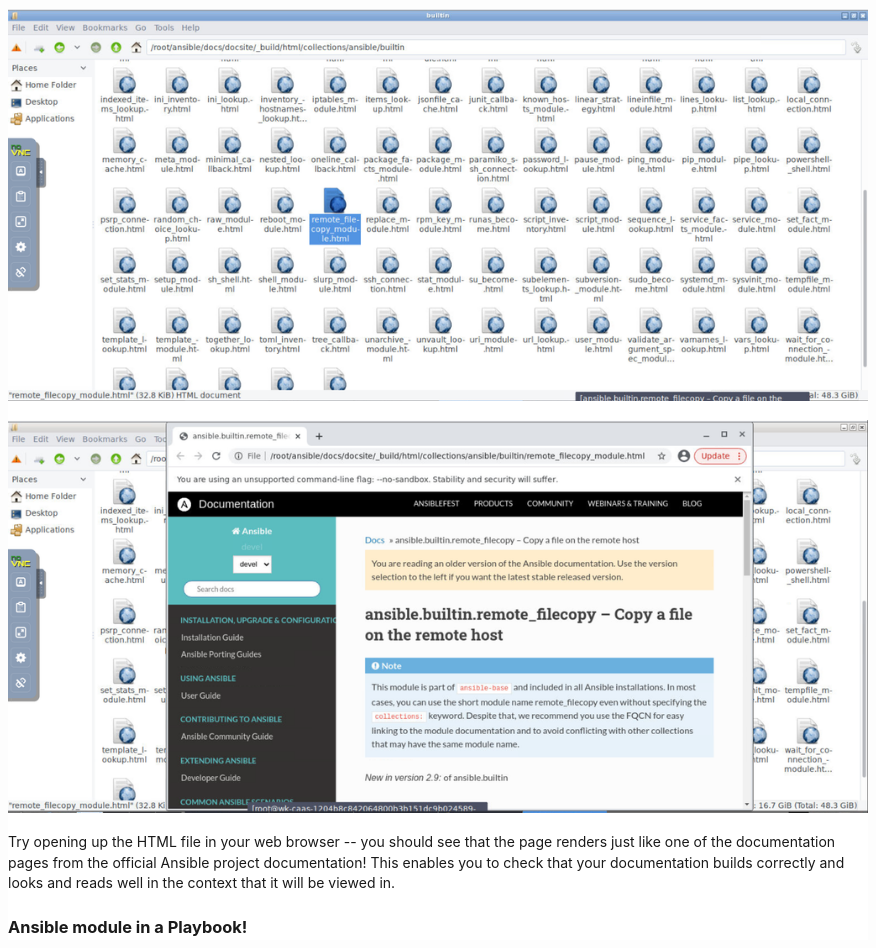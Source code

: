![](./images/doc1.png)

![](./images/doc2.png)


Try opening up the HTML file in your web browser -- you should see that
the page renders just like one of the documentation pages from the
official Ansible project documentation! This enables you to check that
your documentation builds correctly and looks and reads well in the
context that it will be viewed in.


### Ansible module in a Playbook!
